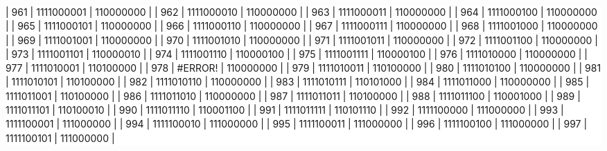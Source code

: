 | 961    | 1111000001 | 110000000           |
| 962    | 1111000010 | 110000000           |
| 963    | 1111000011 | 110000000           |
| 964    | 1111000100 | 110000000           |
| 965    | 1111000101 | 110000000           |
| 966    | 1111000110 | 110000000           |
| 967    | 1111000111 | 110000000           |
| 968    | 1111001000 | 110000000           |
| 969    | 1111001001 | 110000000           |
| 970    | 1111001010 | 110000000           |
| 971    | 1111001011 | 110000000           |
| 972    | 1111001100 | 110000000           |
| 973    | 1111001101 | 110000010           |
| 974    | 1111001110 | 110000100           |
| 975    | 1111001111 | 110000100           |
| 976    | 1111010000 | 110000000           |
| 977    | 1111010001 | 110100000           |
| 978    | #ERROR!    | 110000000           |
| 979    | 1111010011 | 110100000           |
| 980    | 1111010100 | 110000000           |
| 981    | 1111010101 | 110100000           |
| 982    | 1111010110 | 110000000           |
| 983    | 1111010111 | 110101000           |
| 984    | 1111011000 | 110000000           |
| 985    | 1111011001 | 110100000           |
| 986    | 1111011010 | 110000000           |
| 987    | 1111011011 | 110100000           |
| 988    | 1111011100 | 110001000           |
| 989    | 1111011101 | 110100010           |
| 990    | 1111011110 | 110001100           |
| 991    | 1111011111 | 110101110           |
| 992    | 1111100000 | 111000000           |
| 993    | 1111100001 | 111000000           |
| 994    | 1111100010 | 111000000           |
| 995    | 1111100011 | 111000000           |
| 996    | 1111100100 | 111000000           |
| 997    | 1111100101 | 111000000           |